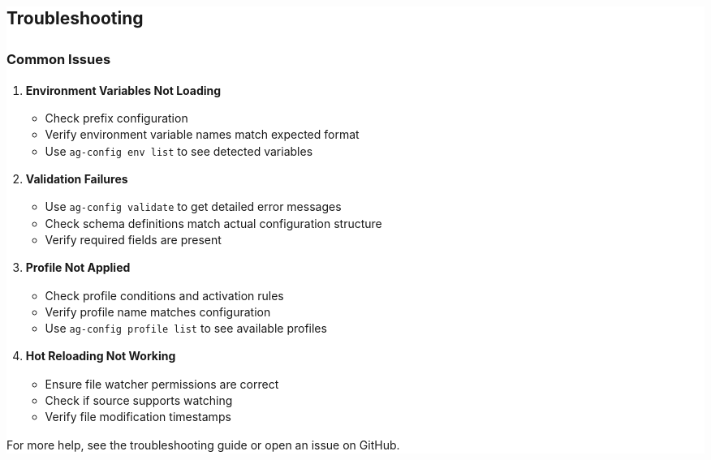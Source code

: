 ## Troubleshooting

### Common Issues

1. **Environment Variables Not Loading**
   - Check prefix configuration
   - Verify environment variable names match expected format
   - Use `ag-config env list` to see detected variables

2. **Validation Failures**
   - Use `ag-config validate` to get detailed error messages
   - Check schema definitions match actual configuration structure
   - Verify required fields are present

3. **Profile Not Applied**
   - Check profile conditions and activation rules
   - Verify profile name matches configuration
   - Use `ag-config profile list` to see available profiles

4. **Hot Reloading Not Working**
   - Ensure file watcher permissions are correct
   - Check if source supports watching
   - Verify file modification timestamps

For more help, see the troubleshooting guide or open an issue on GitHub.